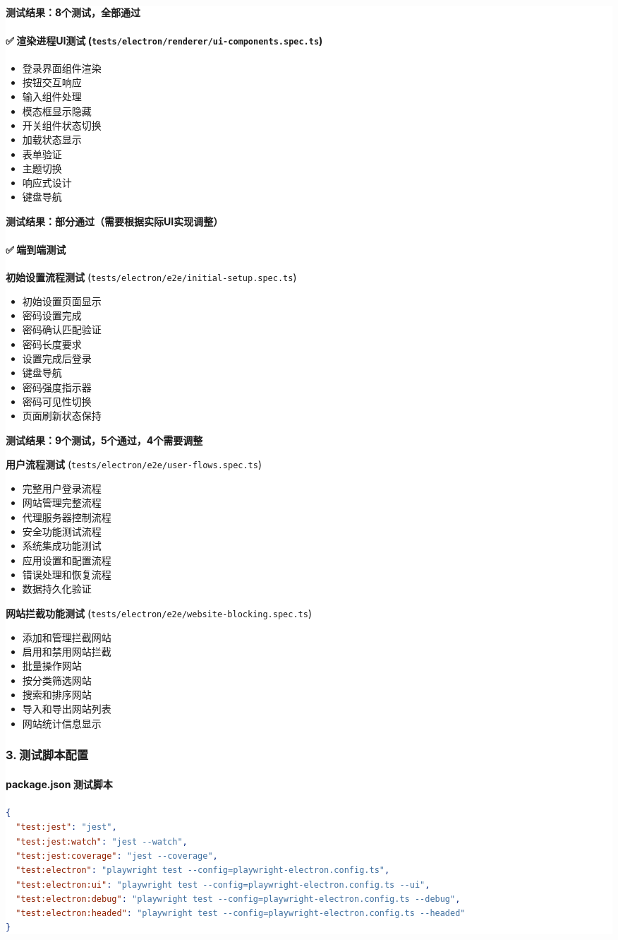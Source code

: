 **测试结果：8个测试，全部通过**

#### ✅ 渲染进程UI测试 (`tests/electron/renderer/ui-components.spec.ts`)
- 登录界面组件渲染
- 按钮交互响应
- 输入组件处理
- 模态框显示隐藏
- 开关组件状态切换
- 加载状态显示
- 表单验证
- 主题切换
- 响应式设计
- 键盘导航

**测试结果：部分通过（需要根据实际UI实现调整）**

#### ✅ 端到端测试

**初始设置流程测试** (`tests/electron/e2e/initial-setup.spec.ts`)
- 初始设置页面显示
- 密码设置完成
- 密码确认匹配验证
- 密码长度要求
- 设置完成后登录
- 键盘导航
- 密码强度指示器
- 密码可见性切换
- 页面刷新状态保持

**测试结果：9个测试，5个通过，4个需要调整**

**用户流程测试** (`tests/electron/e2e/user-flows.spec.ts`)
- 完整用户登录流程
- 网站管理完整流程
- 代理服务器控制流程
- 安全功能测试流程
- 系统集成功能测试
- 应用设置和配置流程
- 错误处理和恢复流程
- 数据持久化验证

**网站拦截功能测试** (`tests/electron/e2e/website-blocking.spec.ts`)
- 添加和管理拦截网站
- 启用和禁用网站拦截
- 批量操作网站
- 按分类筛选网站
- 搜索和排序网站
- 导入和导出网站列表
- 网站统计信息显示

### 3. 测试脚本配置

#### package.json 测试脚本
```json
{
  "test:jest": "jest",
  "test:jest:watch": "jest --watch",
  "test:jest:coverage": "jest --coverage",
  "test:electron": "playwright test --config=playwright-electron.config.ts",
  "test:electron:ui": "playwright test --config=playwright-electron.config.ts --ui",
  "test:electron:debug": "playwright test --config=playwright-electron.config.ts --debug",
  "test:electron:headed": "playwright test --config=playwright-electron.config.ts --headed"
}
```
